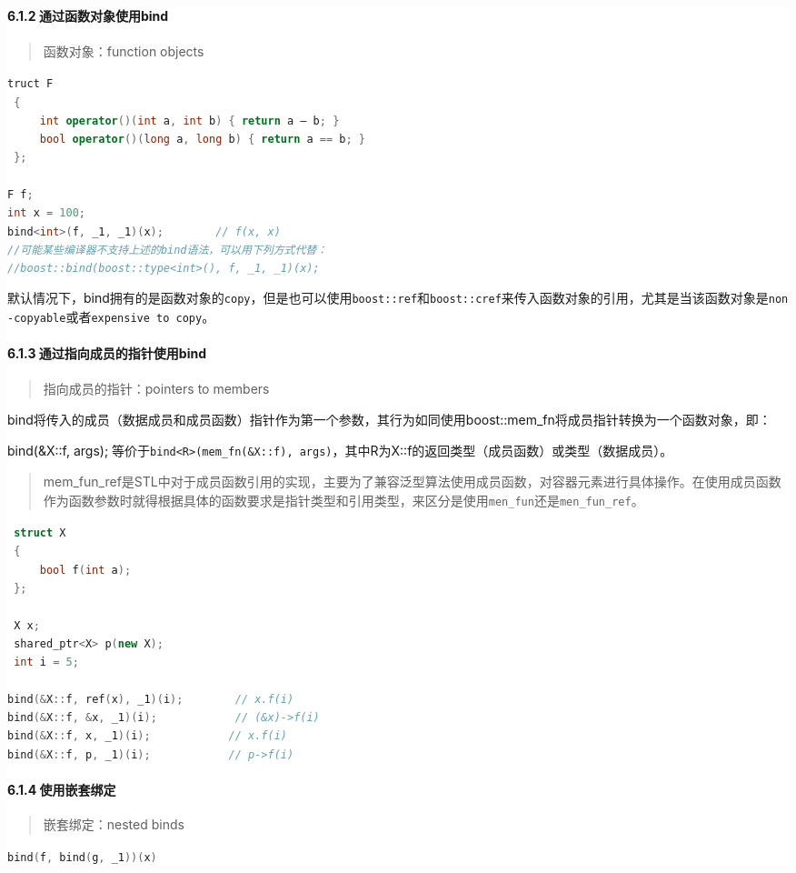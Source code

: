 #### 6.1.2 通过函数对象使用bind

> 函数对象：function objects

```cpp
truct F
 {
     int operator()(int a, int b) { return a – b; }
     bool operator()(long a, long b) { return a == b; }
 };
 
F f;
int x = 100;
bind<int>(f, _1, _1)(x);        // f(x, x)
//可能某些编译器不支持上述的bind语法，可以用下列方式代替：
//boost::bind(boost::type<int>(), f, _1, _1)(x);
```

默认情况下，bind拥有的是函数对象的`copy`，但是也可以使用`boost::ref`和`boost::cref`来传入函数对象的引用，尤其是当该函数对象是`non-copyable`或者`expensive to copy`。

#### 6.1.3 通过指向成员的指针使用bind

> 指向成员的指针：pointers to members

bind将传入的成员（数据成员和成员函数）指针作为第一个参数，其行为如同使用boost::mem_fn将成员指针转换为一个函数对象，即：

bind(&X::f, args);    等价于`bind<R>(mem_fn(&X::f), args)`，其中R为X::f的返回类型（成员函数）或类型（数据成员）。

> mem_fun_ref是STL中对于成员函数引用的实现，主要为了兼容泛型算法使用成员函数，对容器元素进行具体操作。在使用成员函数作为函数参数时就得根据具体的函数要求是指针类型和引用类型，来区分是使用`men_fun`还是`men_fun_ref`。

```cpp
 struct X
 {
     bool f(int a);
 };
 
 X x;
 shared_ptr<X> p(new X);
 int i = 5;
 
bind(&X::f, ref(x), _1)(i);        // x.f(i)
bind(&X::f, &x, _1)(i);            // (&x)->f(i)
bind(&X::f, x, _1)(i);            // x.f(i)
bind(&X::f, p, _1)(i);            // p->f(i)
```



#### 6.1.4 使用嵌套绑定

> 嵌套绑定：nested binds

```cpp
bind(f, bind(g, _1))(x)
```
